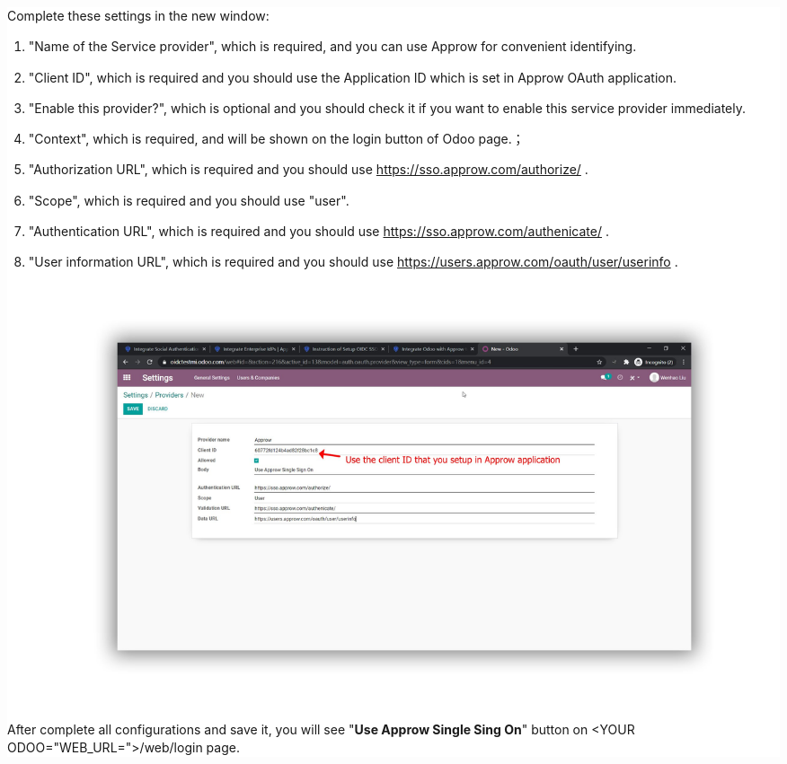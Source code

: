 Complete these settings in the new window:

1. "Name of the Service provider", which is required, and you can use Approw for convenient identifying.
2. "Client ID", which is required and you should use the Application ID which is set in Approw OAuth application.
3. "Enable this provider?", which is optional and you should check it if you want to enable this service provider immediately.
4. "Context", which is required, and will be shown on the login button of Odoo page.；
5. "Authorization URL", which is required and you should use https://sso.approw.com/authorize/ .
6. "Scope", which is required and you should use "user".
7. "Authentication URL", which is required and you should use https://sso.approw.com/authenicate/ .
8. "User information URL", which is required and you should use https://users.approw.com/oauth/user/userinfo .
   
   <img src="../../images/integration/odoo/step2-7.jpg" height=400 style="display:block;margin:50px auto;">

After complete all configurations and save it, you will see "**Use Approw Single Sing On**" button on \<YOUR ODOO="WEB_URL="\>/web/login page.

